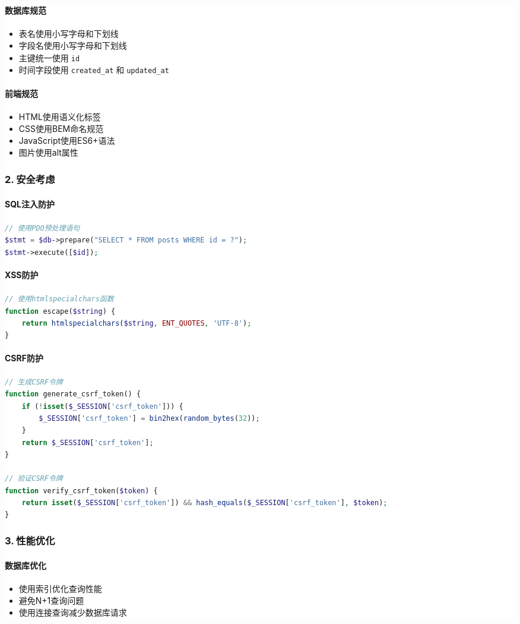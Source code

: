 #### 数据库规范
- 表名使用小写字母和下划线
- 字段名使用小写字母和下划线
- 主键统一使用 `id`
- 时间字段使用 `created_at` 和 `updated_at`

#### 前端规范
- HTML使用语义化标签
- CSS使用BEM命名规范
- JavaScript使用ES6+语法
- 图片使用alt属性

### 2. 安全考虑

#### SQL注入防护
```php
// 使用PDO预处理语句
$stmt = $db->prepare("SELECT * FROM posts WHERE id = ?");
$stmt->execute([$id]);
```

#### XSS防护
```php
// 使用htmlspecialchars函数
function escape($string) {
    return htmlspecialchars($string, ENT_QUOTES, 'UTF-8');
}
```

#### CSRF防护
```php
// 生成CSRF令牌
function generate_csrf_token() {
    if (!isset($_SESSION['csrf_token'])) {
        $_SESSION['csrf_token'] = bin2hex(random_bytes(32));
    }
    return $_SESSION['csrf_token'];
}

// 验证CSRF令牌
function verify_csrf_token($token) {
    return isset($_SESSION['csrf_token']) && hash_equals($_SESSION['csrf_token'], $token);
}
```

### 3. 性能优化

#### 数据库优化
- 使用索引优化查询性能
- 避免N+1查询问题
- 使用连接查询减少数据库请求
